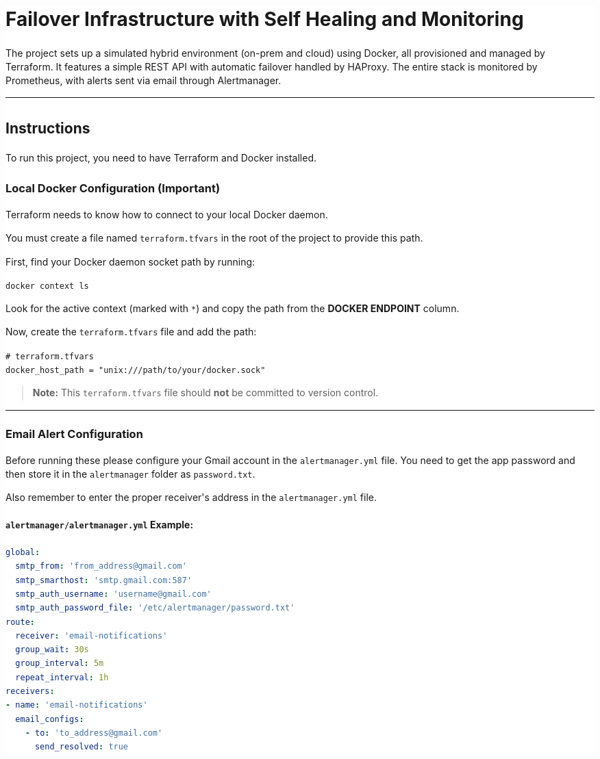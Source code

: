 # Failover Infrastructure with Self Healing and Monitoring

The project sets up a simulated hybrid environment (on-prem and cloud) using Docker, all provisioned and managed by Terraform. It features a simple REST API with automatic failover handled by HAProxy. The entire stack is monitored by Prometheus, with alerts sent via email through Alertmanager.

---

## Instructions

To run this project, you need to have Terraform and Docker installed.

### Local Docker Configuration (Important)

Terraform needs to know how to connect to your local Docker daemon.

You must create a file named `terraform.tfvars` in the root of the project to provide this path.

First, find your Docker daemon socket path by running:

```bash
docker context ls
````

Look for the active context (marked with `*`) and copy the path from the **DOCKER ENDPOINT** column.

Now, create the `terraform.tfvars` file and add the path:

```hcl
# terraform.tfvars
docker_host_path = "unix:///path/to/your/docker.sock"
```

> **Note:** This `terraform.tfvars` file should **not** be committed to version control.

---

### Email Alert Configuration

Before running these please configure your Gmail account in the `alertmanager.yml` file. You need to get the app password and then store it in the `alertmanager` folder as `password.txt`.

Also remember to enter the proper receiver's address in the `alertmanager.yml` file.

#### `alertmanager/alertmanager.yml` Example:

```yaml
global:
  smtp_from: 'from_address@gmail.com' 
  smtp_smarthost: 'smtp.gmail.com:587'
  smtp_auth_username: 'username@gmail.com' 
  smtp_auth_password_file: '/etc/alertmanager/password.txt' 
route:
  receiver: 'email-notifications'
  group_wait: 30s
  group_interval: 5m
  repeat_interval: 1h
receivers:
- name: 'email-notifications'
  email_configs:
    - to: 'to_address@gmail.com' 
      send_resolved: true
```
